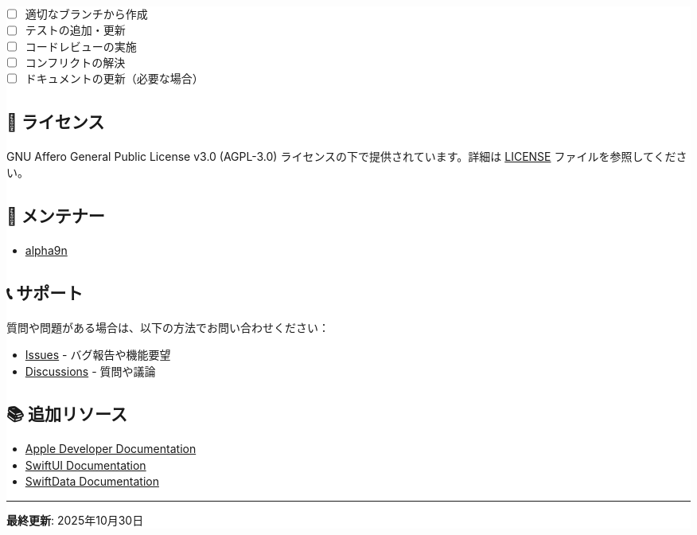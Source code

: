 - [ ] 適切なブランチから作成
- [ ] テストの追加・更新
- [ ] コードレビューの実施
- [ ] コンフリクトの解決
- [ ] ドキュメントの更新（必要な場合）

## 📄 ライセンス

GNU Affero General Public License v3.0 (AGPL-3.0) ライセンスの下で提供されています。詳細は [LICENSE](./LICENSE) ファイルを参照してください。

## 👥 メンテナー

- [alpha9n](mailto:contact@kosuke.dev)

## 📞 サポート

質問や問題がある場合は、以下の方法でお問い合わせください：

- [Issues](../../issues) - バグ報告や機能要望
- [Discussions](../../discussions) - 質問や議論

## 📚 追加リソース

- [Apple Developer Documentation](https://developer.apple.com/documentation/)
- [SwiftUI Documentation](https://developer.apple.com/documentation/swiftui)
- [SwiftData Documentation](https://developer.apple.com/documentation/swiftdata)

---

**最終更新**: 2025年10月30日
